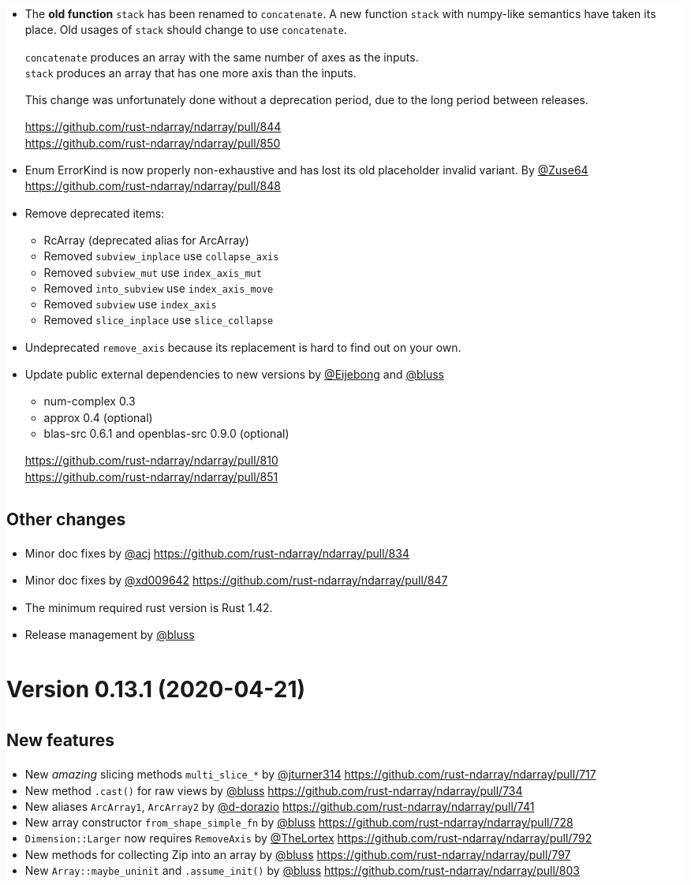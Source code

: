 - The **old function** `stack` has been renamed to `concatenate`.
  A new function `stack` with numpy-like semantics have taken its place.
  Old usages of `stack` should change to use `concatenate`.
  
  `concatenate` produces an array with the same number of axes as the inputs.  
  `stack` produces an array that has one more axis than the inputs.

  This change was unfortunately done without a deprecation period, due to the long period between releases.

  https://github.com/rust-ndarray/ndarray/pull/844  
  https://github.com/rust-ndarray/ndarray/pull/850

- Enum ErrorKind is now properly non-exhaustive and has lost its old placeholder invalid variant. By [@Zuse64]
  https://github.com/rust-ndarray/ndarray/pull/848

- Remove deprecated items:

  - RcArray (deprecated alias for ArcArray)
  - Removed `subview_inplace` use `collapse_axis`
  - Removed `subview_mut` use `index_axis_mut`
  - Removed `into_subview` use `index_axis_move`
  - Removed `subview` use `index_axis`
  - Removed `slice_inplace` use `slice_collapse`

- Undeprecated `remove_axis` because its replacement is hard to find out on your own.

- Update public external dependencies to new versions by [@Eijebong] and [@bluss]

  - num-complex 0.3
  - approx 0.4 (optional)
  - blas-src 0.6.1 and openblas-src 0.9.0 (optional)

  https://github.com/rust-ndarray/ndarray/pull/810  
  https://github.com/rust-ndarray/ndarray/pull/851  


Other changes
-------------

- Minor doc fixes by [@acj]
  https://github.com/rust-ndarray/ndarray/pull/834

- Minor doc fixes by [@xd009642]
  https://github.com/rust-ndarray/ndarray/pull/847

- The minimum required rust version is Rust 1.42.

- Release management by [@bluss]

Version 0.13.1 (2020-04-21)
===========================

New features
------------

- New *amazing* slicing methods `multi_slice_*` by [@jturner314]
  https://github.com/rust-ndarray/ndarray/pull/717
- New method `.cast()` for raw views by [@bluss]
  https://github.com/rust-ndarray/ndarray/pull/734
- New aliases `ArcArray1`, `ArcArray2` by [@d-dorazio]
  https://github.com/rust-ndarray/ndarray/pull/741
- New array constructor `from_shape_simple_fn` by [@bluss]
  https://github.com/rust-ndarray/ndarray/pull/728
- `Dimension::Larger` now requires `RemoveAxis` by [@TheLortex]
  https://github.com/rust-ndarray/ndarray/pull/792
- New methods for collecting Zip into an array by [@bluss]
  https://github.com/rust-ndarray/ndarray/pull/797
- New `Array::maybe_uninit` and `.assume_init()` by [@bluss]
  https://github.com/rust-ndarray/ndarray/pull/803


[@bluss]: https://github.com/bluss
[@jturner314]: https://github.com/jturner314
[@LukeMathWalker]: https://github.com/LukeMathWalker
[@acj]: https://github.com/acj
[@andrei-papou]: https://github.com/andrei-papou
[@cassiersg]: https://github.com/cassiersg
[@dam5h]: https://github.com/dam5h
[@d-dorazio]: https://github.com/d-dorazio
[@Eijebong]: https://github.com/Eijebong
[@insideoutclub]: https://github.com/insideoutclub
[@JP-Ellis]: https://github.com/JP-Ellis
[@lifuyang]: https://github.com/liufuyang
[@kdubovikov]: https://github.com/kdubovikov
[@max-sixty]: https://github.com/max-sixty
[@mneumann]: https://github.com/mneumann
[@mockersf]: https://github.com/mockersf
[@nilgoyette]: https://github.com/nilgoyette
[@nitsky]: https://github.com/nitsky
[@rth]: https://github.com/rth
[@sebasv]: https://github.com/sebasv
[@SparrowLii]: https://github.com/SparrowLii
[@stokhos]: https://github.com/stokhos
[@termoshtt]: https://github.com/termoshtt
[@TheLortex]: https://github.com/TheLortex
[@viniciusd]: https://github.com/viniciusd
[@xd009642]: https://github.com/xd009642
[@Zuse64]: https://github.com/Zuse64